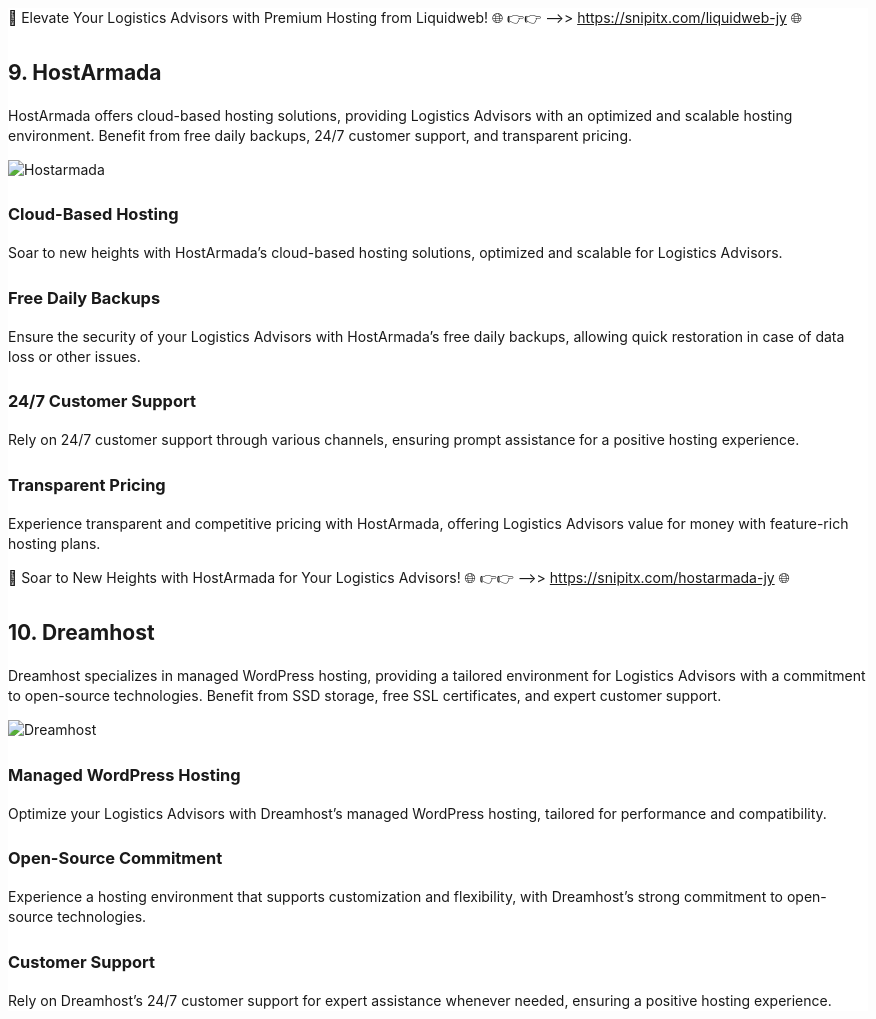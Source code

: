 🚀 Elevate Your Logistics Advisors with Premium Hosting from Liquidweb! 🌐
👉👉 -->> https://snipitx.com/liquidweb-jy 🌐

## 9. HostArmada

HostArmada offers cloud-based hosting solutions, providing Logistics Advisors with an optimized and scalable hosting environment. Benefit from free daily backups, 24/7 customer support, and transparent pricing.

![Hostarmada](https://i.imgur.com/KFbdf3o.jpeg "Hostarmada Hosting")

### Cloud-Based Hosting
Soar to new heights with HostArmada’s cloud-based hosting solutions, optimized and scalable for Logistics Advisors.

### Free Daily Backups
Ensure the security of your Logistics Advisors with HostArmada’s free daily backups, allowing quick restoration in case of data loss or other issues.

### 24/7 Customer Support
Rely on 24/7 customer support through various channels, ensuring prompt assistance for a positive hosting experience.

### Transparent Pricing
Experience transparent and competitive pricing with HostArmada, offering Logistics Advisors value for money with feature-rich hosting plans.

🚀 Soar to New Heights with HostArmada for Your Logistics Advisors! 🌐
👉👉 -->> https://snipitx.com/hostarmada-jy 🌐

## 10. Dreamhost

Dreamhost specializes in managed WordPress hosting, providing a tailored environment for Logistics Advisors with a commitment to open-source technologies. Benefit from SSD storage, free SSL certificates, and expert customer support.

![Dreamhost](https://i.imgur.com/rXIg8ip.jpeg "Dreamhost Hosting")

### Managed WordPress Hosting
Optimize your Logistics Advisors with Dreamhost’s managed WordPress hosting, tailored for performance and compatibility.

### Open-Source Commitment
Experience a hosting environment that supports customization and flexibility, with Dreamhost’s strong commitment to open-source technologies.

### Customer Support
Rely on Dreamhost’s 24/7 customer support for expert assistance whenever needed, ensuring a positive hosting experience.
